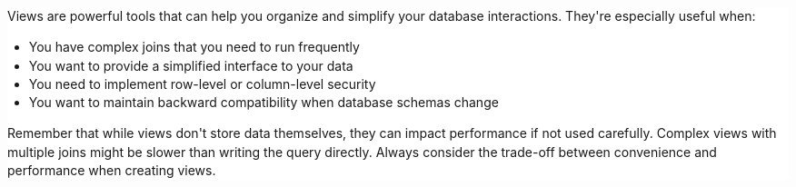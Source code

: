 
Views are powerful tools that can help you organize and simplify your database interactions. They're especially useful when:

- You have complex joins that you need to run frequently
- You want to provide a simplified interface to your data
- You need to implement row-level or column-level security
- You want to maintain backward compatibility when database schemas change

Remember that while views don't store data themselves, they can impact performance if not used carefully. Complex views with multiple joins might be slower than writing the query directly. Always consider the trade-off between convenience and performance when creating views.
